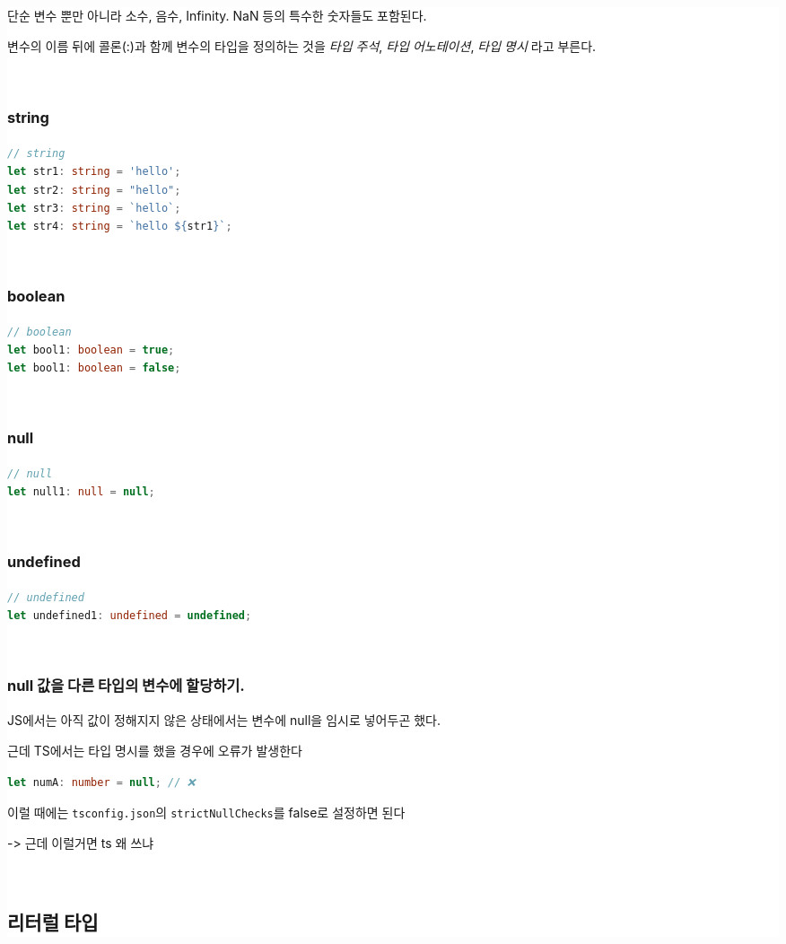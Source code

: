 단순 변수 뿐만 아니라 소수, 음수, Infinity. NaN 등의 특수한 숫자들도 포함된다.

변수의 이름 뒤에 콜론(:)과 함께 변수의 타입을 정의하는 것을 *타입 주석*, *타입 어노테이션*, *타입 명시* 라고 부른다.

<br>

<h3>string</h3>

```ts
// string
let str1: string = 'hello';
let str2: string = "hello";
let str3: string = `hello`;
let str4: string = `hello ${str1}`;
```

<br>

<h3>boolean</h3>

```ts
// boolean
let bool1: boolean = true;
let bool1: boolean = false;
```

<br>

<h3>null</h3>

```ts
// null
let null1: null = null;
```

<br>

<h3>undefined</h3>

```ts
// undefined
let undefined1: undefined = undefined;
```

<br>

<h3>null 값을 다른 타입의 변수에 할당하기.</h3>

JS에서는 아직 값이 정해지지 않은 상태에서는 변수에 null을 임시로 넣어두곤 했다.

근데 TS에서는 타입 명시를 했을 경우에 오류가 발생한다

```ts
let numA: number = null; // ❌
```

이럴 때에는 `tsconfig.json`의 `strictNullChecks`를 false로 설정하면 된다

-> 근데 이럴거면 ts 왜 쓰냐

<br>

## 리터럴 타입
